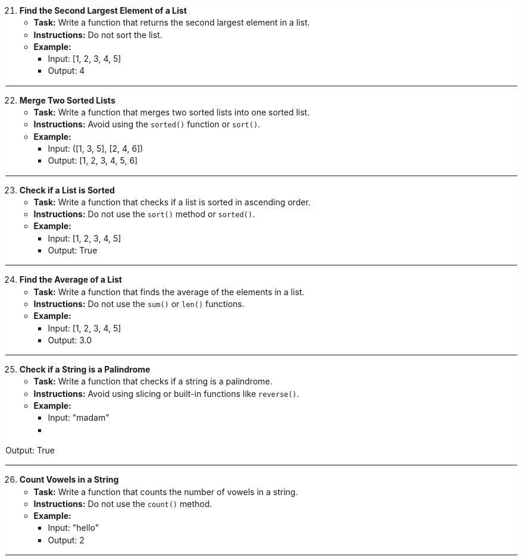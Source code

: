 
21. **Find the Second Largest Element of a List**
    - **Task:** Write a function that returns the second largest element in a list.
    - **Instructions:** Do not sort the list.
    - **Example:**
      - Input: [1, 2, 3, 4, 5]
      - Output: 4

---

22. **Merge Two Sorted Lists**
    - **Task:** Write a function that merges two sorted lists into one sorted list.
    - **Instructions:** Avoid using the `sorted()` function or `sort()`.
    - **Example:**
      - Input: ([1, 3, 5], [2, 4, 6])
      - Output: [1, 2, 3, 4, 5, 6]

---

23. **Check if a List is Sorted**
    - **Task:** Write a function that checks if a list is sorted in ascending order.
    - **Instructions:** Do not use the `sort()` method or `sorted()`.
    - **Example:**
      - Input: [1, 2, 3, 4, 5]
      - Output: True

---

24. **Find the Average of a List**
    - **Task:** Write a function that finds the average of the elements in a list.
    - **Instructions:** Do not use the `sum()` or `len()` functions.
    - **Example:**
      - Input: [1, 2, 3, 4, 5]
      - Output: 3.0

---

25. **Check if a String is a Palindrome**
    - **Task:** Write a function that checks if a string is a palindrome.
    - **Instructions:** Avoid using slicing or built-in functions like `reverse()`.
    - **Example:**
      - Input: "madam"
      -

 Output: True

---

26. **Count Vowels in a String**
    - **Task:** Write a function that counts the number of vowels in a string.
    - **Instructions:** Do not use the `count()` method.
    - **Example:**
      - Input: "hello"
      - Output: 2

---
